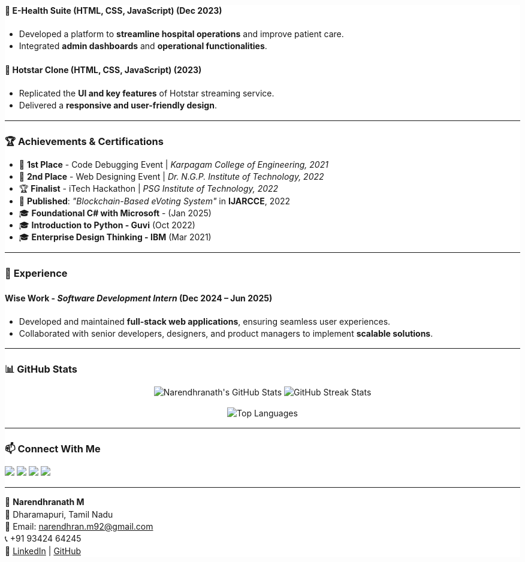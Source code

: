 #### **💊 E-Health Suite (HTML, CSS, JavaScript)** (Dec 2023)
- Developed a platform to **streamline hospital operations** and improve patient care.
- Integrated **admin dashboards** and **operational functionalities**.

#### **🎥 Hotstar Clone (HTML, CSS, JavaScript)** (2023)
- Replicated the **UI and key features** of Hotstar streaming service.
- Delivered a **responsive and user-friendly design**.

---

### 🏆 **Achievements & Certifications**
- 🥇 **1st Place** - Code Debugging Event | *Karpagam College of Engineering, 2021*  
- 🥈 **2nd Place** - Web Designing Event | *Dr. N.G.P. Institute of Technology, 2022*  
- 🏆 **Finalist** - iTech Hackathon | *PSG Institute of Technology, 2022*  
- 📜 **Published**: *"Blockchain-Based eVoting System"* in **IJARCCE**, 2022  
- 🎓 **Foundational C# with Microsoft** - (Jan 2025)  
- 🎓 **Introduction to Python - Guvi** (Oct 2022)  
- 🎓 **Enterprise Design Thinking - IBM** (Mar 2021)  

---

### 💼 **Experience**
#### **Wise Work** - *Software Development Intern* (Dec 2024 – Jun 2025) 
- Developed and maintained **full-stack web applications**, ensuring seamless user experiences.
- Collaborated with senior developers, designers, and product managers to implement **scalable solutions**.

---

### 📊 **GitHub Stats**
<p align="center">
  <img src="https://github-readme-stats.vercel.app/api?username=naren004&show_icons=true&theme=radical" alt="Narendhranath's GitHub Stats" width="48%"/>
  <img src="https://github-readme-streak-stats.herokuapp.com?user=naren004&theme=radical&hide_border=true" alt="GitHub Streak Stats" width="48%"/>
</p>
<p align="center">
  <img src="https://github-readme-stats.vercel.app/api/top-langs/?username=naren004&layout=compact&theme=radical" alt="Top Languages" width="48%"/>
</p>

---

### 📫 **Connect With Me**
<p align="left">
  <a href="https://linkedin.com/in/narendhranath-m" target="_blank"><img src="https://img.shields.io/badge/-LinkedIn-%230077B5.svg?style=for-the-badge&logo=linkedin&logoColor=white"/></a>
  <a href="mailto:narendhran.m92@gmail.com"><img src="https://img.shields.io/badge/-Email-%23D14836.svg?style=for-the-badge&logo=gmail&logoColor=white"/></a>
  <a href="https://github.com/naren004"><img src="https://img.shields.io/badge/-GitHub-%23181717.svg?style=for-the-badge&logo=github&logoColor=white"/></a>
  <a href="https://naren-portfolio-kappa.vercel.app/" target="_blank"><img src="https://img.shields.io/badge/-Portfolio-%230000FF.svg?style=for-the-badge&logo=vercel&logoColor=white"/></a>
</p>

---

🚀 **Narendhranath M**  
📍 Dharamapuri, Tamil Nadu  
📧 Email: narendhran.m92@gmail.com  
📞 +91 93424 64245  
🔗 [LinkedIn](https://linkedin.com/in/narendhranath-m) | [GitHub](https://github.com/naren004)  
